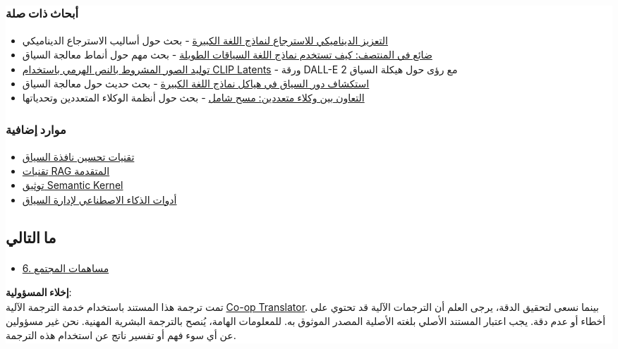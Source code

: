 ### أبحاث ذات صلة
- [التعزيز الديناميكي للاسترجاع لنماذج اللغة الكبيرة](https://arxiv.org/abs/2310.01487) - بحث حول أساليب الاسترجاع الديناميكي
- [ضائع في المنتصف: كيف تستخدم نماذج اللغة السياقات الطويلة](https://arxiv.org/abs/2307.03172) - بحث مهم حول أنماط معالجة السياق
- [توليد الصور المشروط بالنص الهرمي باستخدام CLIP Latents](https://arxiv.org/abs/2204.06125) - ورقة DALL-E 2 مع رؤى حول هيكلة السياق
- [استكشاف دور السياق في هياكل نماذج اللغة الكبيرة](https://aclanthology.org/2023.findings-emnlp.124/) - بحث حديث حول معالجة السياق
- [التعاون بين وكلاء متعددين: مسح شامل](https://arxiv.org/abs/2304.03442) - بحث حول أنظمة الوكلاء المتعددين وتحدياتها

### موارد إضافية
- [تقنيات تحسين نافذة السياق](https://learn.microsoft.com/en-us/azure/ai-services/openai/concepts/context-window)
- [تقنيات RAG المتقدمة](https://www.microsoft.com/en-us/research/blog/retrieval-augmented-generation-rag-and-frontier-models/)
- [توثيق Semantic Kernel](https://github.com/microsoft/semantic-kernel)
- [أدوات الذكاء الاصطناعي لإدارة السياق](https://github.com/microsoft/aitoolkit)

## ما التالي
- [6. مساهمات المجتمع](../../06-CommunityContributions/README.md)

**إخلاء المسؤولية**:  
تمت ترجمة هذا المستند باستخدام خدمة الترجمة الآلية [Co-op Translator](https://github.com/Azure/co-op-translator). بينما نسعى لتحقيق الدقة، يرجى العلم أن الترجمات الآلية قد تحتوي على أخطاء أو عدم دقة. يجب اعتبار المستند الأصلي بلغته الأصلية المصدر الموثوق به. للمعلومات الهامة، يُنصح بالترجمة البشرية المهنية. نحن غير مسؤولين عن أي سوء فهم أو تفسير ناتج عن استخدام هذه الترجمة.